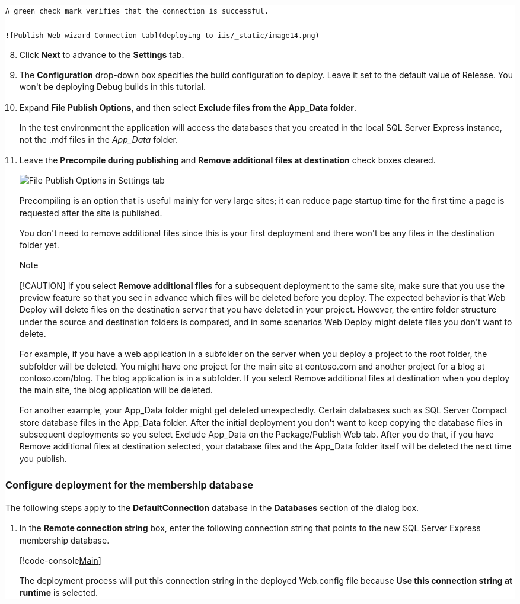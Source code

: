     A green check mark verifies that the connection is successful.

    ![Publish Web wizard Connection tab](deploying-to-iis/_static/image14.png)
8. Click **Next** to advance to the **Settings** tab.
9. The **Configuration** drop-down box specifies the build configuration to deploy. Leave it set to the default value of Release. You won't be deploying Debug builds in this tutorial.
10. Expand **File Publish Options**, and then select **Exclude files from the App\_Data folder**.

    In the test environment the application will access the databases that you created in the local SQL Server Express instance, not the .mdf files in the *App\_Data* folder.
11. Leave the **Precompile during publishing** and **Remove additional files at destination** check boxes cleared.

    ![File Publish Options in Settings tab](deploying-to-iis/_static/image15.png)

    Precompiling is an option that is useful mainly for very large sites; it can reduce page startup time for the first time a page is requested after the site is published.

    You don't need to remove additional files since this is your first deployment and there won't be any files in the destination folder yet.

    > [!NOTE] 
    > 
    > [!CAUTION] If you select **Remove additional files** for a subsequent deployment to the same site, make sure that you use the preview feature so that you see in advance which files will be deleted before you deploy. The expected behavior is that Web Deploy will delete files on the destination server that you have deleted in your project. However, the entire folder structure under the source and destination folders is compared, and in some scenarios Web Deploy might delete files you don't want to delete.
    > 
    > For example, if you have a web application in a subfolder on the server when you deploy a project to the root folder, the subfolder will be deleted. You might have one project for the main site at contoso.com and another project for a blog at contoso.com/blog. The blog application is in a subfolder. If you select Remove additional files at destination when you deploy the main site, the blog application will be deleted.
    > 
    > For another example, your App\_Data folder might get deleted unexpectedly. Certain databases such as SQL Server Compact store database files in the App\_Data folder. After the initial deployment you don't want to keep copying the database files in subsequent deployments so you select  Exclude App\_Data on the Package/Publish Web tab. After you do that, if you have Remove additional files at destination selected, your database files and the App\_Data folder itself will be deleted the next time you publish.

### Configure deployment for the membership database

The following steps apply to the **DefaultConnection** database in the **Databases** section of the dialog box.

1. In the **Remote connection string** box, enter the following connection string that points to the new SQL Server Express membership database.

    [!code-console[Main](deploying-to-iis/samples/sample3.cmd)]

    The deployment process will put this connection string in the deployed Web.config file because **Use this connection string at runtime** is selected.
